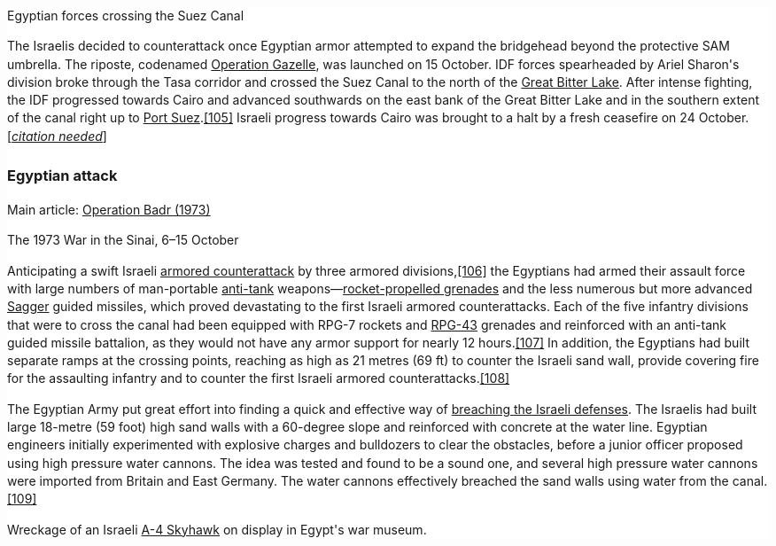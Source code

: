 [](https://en.m.wikipedia.org/wiki/File:Bridge_Crossing.jpg)

Egyptian forces crossing the Suez Canal

The Israelis decided to counterattack once Egyptian armor attempted to expand the bridgehead beyond the protective SAM umbrella. The riposte, codenamed [Operation Gazelle](https://en.m.wikipedia.org/wiki/Operation_Gazelle "Operation Gazelle"), was launched on 15 October. IDF forces spearheaded by Ariel Sharon's division broke through the Tasa corridor and crossed the Suez Canal to the north of the [Great Bitter Lake](https://en.m.wikipedia.org/wiki/Great_Bitter_Lake "Great Bitter Lake"). After intense fighting, the IDF progressed towards Cairo and advanced southwards on the east bank of the Great Bitter Lake and in the southern extent of the canal right up to [Port Suez](https://en.m.wikipedia.org/wiki/Port_Suez "Port Suez").[[105]](https://en.m.wikipedia.org/wiki/Yom_Kippur_War#cite_note-FOOTNOTEQuandt2005116-109) Israeli progress towards Cairo was brought to a halt by a fresh ceasefire on 24 October.[_[citation needed](https://en.m.wikipedia.org/wiki/Wikipedia:Citation\_needed "Wikipedia:Citation needed")_]

### Egyptian attack

Main article: [Operation Badr (1973)](https://en.m.wikipedia.org/wiki/Operation_Badr_(1973) "Operation Badr (1973)")

[](https://en.m.wikipedia.org/wiki/File:1973_sinai_war_maps.jpg)

The 1973 War in the Sinai, 6–15 October

Anticipating a swift Israeli [armored counterattack](https://en.m.wikipedia.org/wiki/Armored_warfare "Armored warfare") by three armored divisions,[[106]](https://en.m.wikipedia.org/wiki/Yom_Kippur_War#cite_note-FOOTNOTEShazly2003224%E2%80%93225-110) the Egyptians had armed their assault force with large numbers of man-portable [anti-tank](https://en.m.wikipedia.org/wiki/Anti-tank_warfare "Anti-tank warfare") weapons—[rocket-propelled grenades](https://en.m.wikipedia.org/wiki/Rocket-propelled_grenade "Rocket-propelled grenade") and the less numerous but more advanced [Sagger](https://en.m.wikipedia.org/wiki/9K11_Malyutka "9K11 Malyutka") guided missiles, which proved devastating to the first Israeli armored counterattacks. Each of the five infantry divisions that were to cross the canal had been equipped with RPG-7 rockets and [RPG-43](https://en.m.wikipedia.org/wiki/RPG-43 "RPG-43") grenades and reinforced with an anti-tank guided missile battalion, as they would not have any armor support for nearly 12 hours.[[107]](https://en.m.wikipedia.org/wiki/Yom_Kippur_War#cite_note-FOOTNOTEShazly2003225%E2%80%93226-111) In addition, the Egyptians had built separate ramps at the crossing points, reaching as high as 21 metres (69 ft) to counter the Israeli sand wall, provide covering fire for the assaulting infantry and to counter the first Israeli armored counterattacks.[[108]](https://en.m.wikipedia.org/wiki/Yom_Kippur_War#cite_note-FOOTNOTEShazly2003189-112)

The Egyptian Army put great effort into finding a quick and effective way of [breaching the Israeli defenses](https://en.m.wikipedia.org/wiki/Operation_Badr_(1973)#Combat_engineering "Operation Badr (1973)"). The Israelis had built large 18-metre (59 foot) high sand walls with a 60-degree slope and reinforced with concrete at the water line. Egyptian engineers initially experimented with explosive charges and bulldozers to clear the obstacles, before a junior officer proposed using high pressure water cannons. The idea was tested and found to be a sound one, and several high pressure water cannons were imported from Britain and East Germany. The water cannons effectively breached the sand walls using water from the canal.[[109]](https://en.m.wikipedia.org/wiki/Yom_Kippur_War#cite_note-FOOTNOTEShazly200355%E2%80%9356-113)

[](https://en.m.wikipedia.org/wiki/File:Israeli_A-4_Skyhawk_Wreckage.jpg)

Wreckage of an Israeli [A-4 Skyhawk](https://en.m.wikipedia.org/wiki/A-4_Skyhawk "A-4 Skyhawk") on display in Egypt's war museum.
